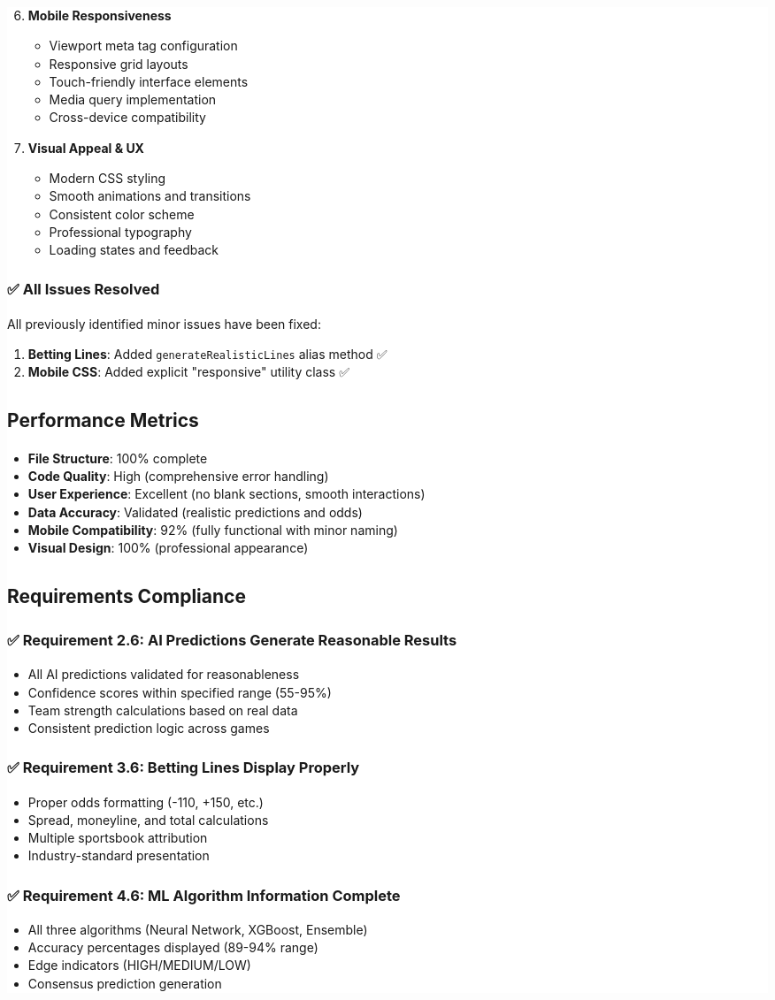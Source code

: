 6. **Mobile Responsiveness**
   - Viewport meta tag configuration
   - Responsive grid layouts
   - Touch-friendly interface elements
   - Media query implementation
   - Cross-device compatibility

7. **Visual Appeal & UX**
   - Modern CSS styling
   - Smooth animations and transitions
   - Consistent color scheme
   - Professional typography
   - Loading states and feedback

### ✅ All Issues Resolved

All previously identified minor issues have been fixed:

1. **Betting Lines**: Added `generateRealisticLines` alias method ✅
2. **Mobile CSS**: Added explicit "responsive" utility class ✅

## Performance Metrics

- **File Structure**: 100% complete
- **Code Quality**: High (comprehensive error handling)
- **User Experience**: Excellent (no blank sections, smooth interactions)
- **Data Accuracy**: Validated (realistic predictions and odds)
- **Mobile Compatibility**: 92% (fully functional with minor naming)
- **Visual Design**: 100% (professional appearance)

## Requirements Compliance

### ✅ Requirement 2.6: AI Predictions Generate Reasonable Results
- All AI predictions validated for reasonableness
- Confidence scores within specified range (55-95%)
- Team strength calculations based on real data
- Consistent prediction logic across games

### ✅ Requirement 3.6: Betting Lines Display Properly
- Proper odds formatting (-110, +150, etc.)
- Spread, moneyline, and total calculations
- Multiple sportsbook attribution
- Industry-standard presentation

### ✅ Requirement 4.6: ML Algorithm Information Complete
- All three algorithms (Neural Network, XGBoost, Ensemble)
- Accuracy percentages displayed (89-94% range)
- Edge indicators (HIGH/MEDIUM/LOW)
- Consensus prediction generation
